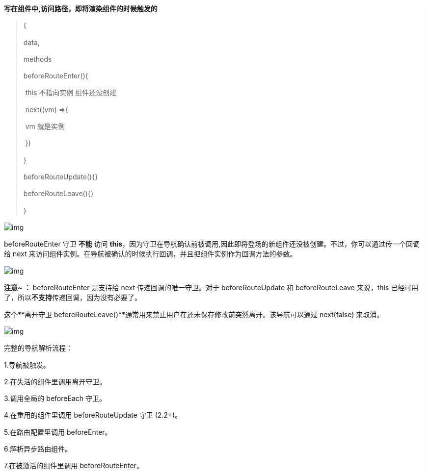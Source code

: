 **写在组件中,访问路径，即将渲染组件的时候触发的**

> {
>
> data,
>
> methods
>
> beforeRouteEnter(){
>
> ​ this 不指向实例 组件还没创建
>
> ​ next((vm) =>{
>
> ​ vm 就是实例
>
> ​ })
>
> }
>
> beforeRouteUpdate(){}
>
> beforeRouteLeave(){}
>
> }

![img](https://upload-images.jianshu.io/upload_images/14942208-ce6e88dc632eedf7.png?imageMogr2/auto-orient/strip|imageView2/2/w/633/format/webp)

beforeRouteEnter 守卫 **不能** 访问 **this**，因为守卫在导航确认前被调用,因此即将登场的新组件还没被创建。不过，你可以通过传一个回调给 next 来访问组件实例。在导航被确认的时候执行回调，并且把组件实例作为回调方法的参数。

![img](https://upload-images.jianshu.io/upload_images/14942208-e15c09164823cf1e.png?imageMogr2/auto-orient/strip|imageView2/2/w/282/format/webp)

**注意~ ：** beforeRouteEnter 是支持给 next 传递回调的唯一守卫。对于 beforeRouteUpdate 和 beforeRouteLeave 来说，this 已经可用了，所以**不支持**传递回调，因为没有必要了。

这个**离开守卫 beforeRouteLeave()**通常用来禁止用户在还未保存修改前突然离开。该导航可以通过 next(false) 来取消。

![img](https://upload-images.jianshu.io/upload_images/14942208-0b0d29ca76e7894e.png?imageMogr2/auto-orient/strip|imageView2/2/w/686/format/webp)

完整的导航解析流程：

1.导航被触发。

2.在失活的组件里调用离开守卫。

3.调用全局的 beforeEach 守卫。

4.在重用的组件里调用 beforeRouteUpdate 守卫 (2.2+)。

5.在路由配置里调用 beforeEnter。

6.解析异步路由组件。

7.在被激活的组件里调用 beforeRouteEnter。
